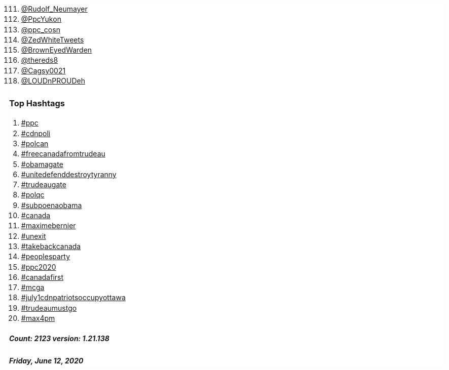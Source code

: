 111) [@Rudolf_Neumayer](https://www.twitter.com/Rudolf_Neumayer)
112) [@PpcYukon](https://www.twitter.com/PpcYukon)
113) [@ppc_cosn](https://www.twitter.com/ppc_cosn)
114) [@ZedWhiteTweets](https://www.twitter.com/ZedWhiteTweets)
115) [@BrownEyedWarden](https://www.twitter.com/BrownEyedWarden)
116) [@thereds8](https://www.twitter.com/thereds8)
117) [@Cagsy0021](https://www.twitter.com/Cagsy0021)
118) [@LOUDnPROUDeh](https://www.twitter.com/LOUDnPROUDeh)


### Top Hashtags

  1) [#ppc](https://www.twitter.com/hashtag/ppc)
  2) [#cdnpoli](https://www.twitter.com/hashtag/cdnpoli)
  3) [#polcan](https://www.twitter.com/hashtag/polcan)
  4) [#freecanadafromtrudeau](https://www.twitter.com/hashtag/freecanadafromtrudeau)
  5) [#obamagate](https://www.twitter.com/hashtag/obamagate)
  6) [#unitedefenddestroytyranny](https://www.twitter.com/hashtag/unitedefenddestroytyranny)
  7) [#trudeaugate](https://www.twitter.com/hashtag/trudeaugate)
  8) [#polqc](https://www.twitter.com/hashtag/polqc)
  9) [#subpoenaobama](https://www.twitter.com/hashtag/subpoenaobama)
 10) [#canada](https://www.twitter.com/hashtag/canada)
 11) [#maximebernier](https://www.twitter.com/hashtag/maximebernier)
 12) [#unexit](https://www.twitter.com/hashtag/unexit)
 13) [#takebackcanada](https://www.twitter.com/hashtag/takebackcanada)
 14) [#peoplesparty](https://www.twitter.com/hashtag/peoplesparty)
 15) [#ppc2020](https://www.twitter.com/hashtag/ppc2020)
 16) [#canadafirst](https://www.twitter.com/hashtag/canadafirst)
 17) [#mcga](https://www.twitter.com/hashtag/mcga)
 18) [#july1cdnpatriotsoccupyottawa](https://www.twitter.com/hashtag/july1cdnpatriotsoccupyottawa)
 19) [#trudeaumustgo](https://www.twitter.com/hashtag/trudeaumustgo)
 20) [#max4pm](https://www.twitter.com/hashtag/max4pm)

##### Count: 2123	version: 1.21.138
##### Friday, June 12, 2020

